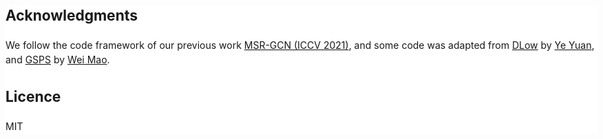 ## Acknowledgments

We follow the code framework of our previous work [MSR-GCN \(ICCV 2021\)](https://github.com/Droliven/MSRGCN), and some code was adapted from [DLow](https://github.com/Khrylx/DLow) by [Ye Yuan](https://github.com/Khrylx), and [GSPS](https://github.com/wei-mao-2019/gsps) by [Wei Mao](https://github.com/wei-mao-2019). 

## Licence
MIT
